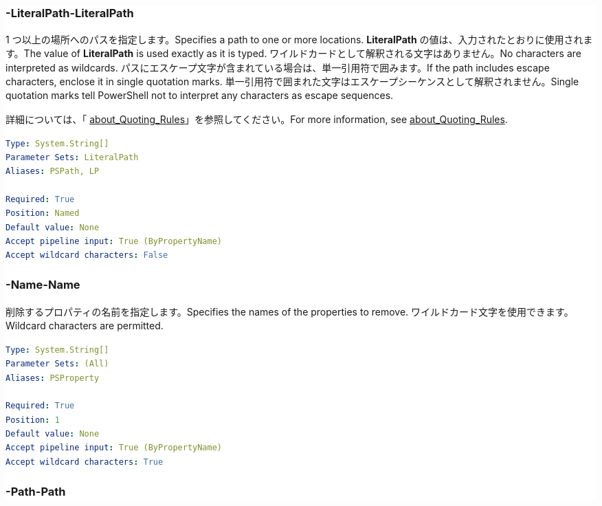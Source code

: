 ### <span data-ttu-id="1e921-152">-LiteralPath</span><span class="sxs-lookup"><span data-stu-id="1e921-152">-LiteralPath</span></span>

<span data-ttu-id="1e921-153">1 つ以上の場所へのパスを指定します。</span><span class="sxs-lookup"><span data-stu-id="1e921-153">Specifies a path to one or more locations.</span></span> <span data-ttu-id="1e921-154">**LiteralPath** の値は、入力されたとおりに使用されます。</span><span class="sxs-lookup"><span data-stu-id="1e921-154">The value of **LiteralPath** is used exactly as it is typed.</span></span> <span data-ttu-id="1e921-155">ワイルドカードとして解釈される文字はありません。</span><span class="sxs-lookup"><span data-stu-id="1e921-155">No characters are interpreted as wildcards.</span></span> <span data-ttu-id="1e921-156">パスにエスケープ文字が含まれている場合は、単一引用符で囲みます。</span><span class="sxs-lookup"><span data-stu-id="1e921-156">If the path includes escape characters, enclose it in single quotation marks.</span></span> <span data-ttu-id="1e921-157">単一引用符で囲まれた文字はエスケープシーケンスとして解釈されません。</span><span class="sxs-lookup"><span data-stu-id="1e921-157">Single quotation marks tell PowerShell not to interpret any characters as escape sequences.</span></span>

<span data-ttu-id="1e921-158">詳細については、「 [about_Quoting_Rules](../Microsoft.Powershell.Core/About/about_Quoting_Rules.md)」を参照してください。</span><span class="sxs-lookup"><span data-stu-id="1e921-158">For more information, see [about_Quoting_Rules](../Microsoft.Powershell.Core/About/about_Quoting_Rules.md).</span></span>

```yaml
Type: System.String[]
Parameter Sets: LiteralPath
Aliases: PSPath, LP

Required: True
Position: Named
Default value: None
Accept pipeline input: True (ByPropertyName)
Accept wildcard characters: False
```

### <span data-ttu-id="1e921-159">-Name</span><span class="sxs-lookup"><span data-stu-id="1e921-159">-Name</span></span>

<span data-ttu-id="1e921-160">削除するプロパティの名前を指定します。</span><span class="sxs-lookup"><span data-stu-id="1e921-160">Specifies the names of the properties to remove.</span></span>
<span data-ttu-id="1e921-161">ワイルドカード文字を使用できます。</span><span class="sxs-lookup"><span data-stu-id="1e921-161">Wildcard characters are permitted.</span></span>

```yaml
Type: System.String[]
Parameter Sets: (All)
Aliases: PSProperty

Required: True
Position: 1
Default value: None
Accept pipeline input: True (ByPropertyName)
Accept wildcard characters: True
```

### <span data-ttu-id="1e921-162">-Path</span><span class="sxs-lookup"><span data-stu-id="1e921-162">-Path</span></span>
